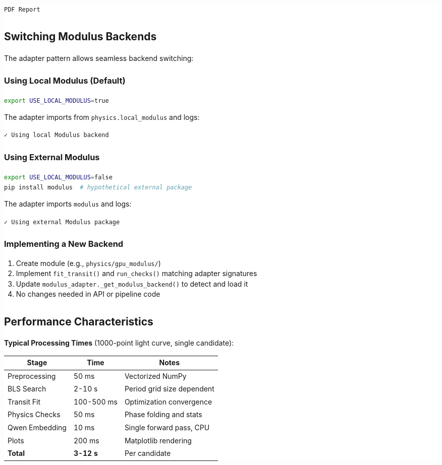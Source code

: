 ```
PDF Report
```

## Switching Modulus Backends

The adapter pattern allows seamless backend switching:

### Using Local Modulus (Default)

```bash
export USE_LOCAL_MODULUS=true
```

The adapter imports from `physics.local_modulus` and logs:
```
✓ Using local Modulus backend
```

### Using External Modulus

```bash
export USE_LOCAL_MODULUS=false
pip install modulus  # hypothetical external package
```

The adapter imports `modulus` and logs:
```
✓ Using external Modulus package
```

### Implementing a New Backend

1. Create module (e.g., `physics/gpu_modulus/`)
2. Implement `fit_transit()` and `run_checks()` matching adapter signatures
3. Update `modulus_adapter._get_modulus_backend()` to detect and load it
4. No changes needed in API or pipeline code

## Performance Characteristics

**Typical Processing Times** (1000-point light curve, single candidate):

| Stage | Time | Notes |
|-------|------|-------|
| Preprocessing | 50 ms | Vectorized NumPy |
| BLS Search | 2-10 s | Period grid size dependent |
| Transit Fit | 100-500 ms | Optimization convergence |
| Physics Checks | 50 ms | Phase folding and stats |
| Qwen Embedding | 10 ms | Single forward pass, CPU |
| Plots | 200 ms | Matplotlib rendering |
| **Total** | **3-12 s** | Per candidate |
